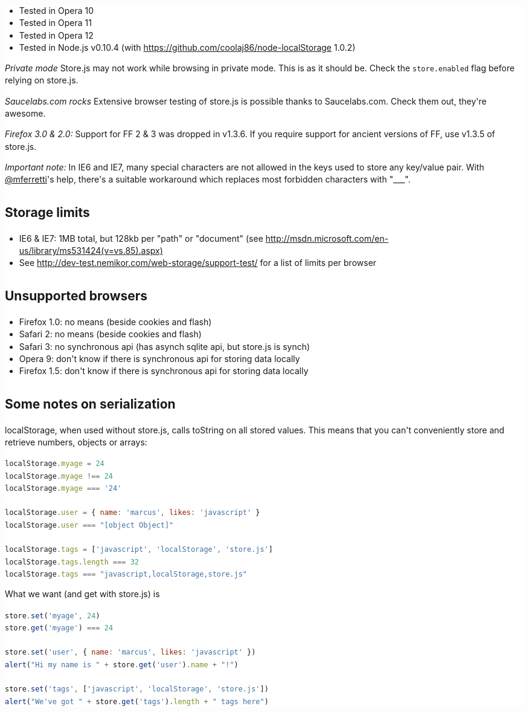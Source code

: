  - Tested in Opera 10
 - Tested in Opera 11
 - Tested in Opera 12
 - Tested in Node.js v0.10.4 (with https://github.com/coolaj86/node-localStorage 1.0.2)

*Private mode* Store.js may not work while browsing in private mode. This is as it should be. Check the `store.enabled` flag before relying on store.js.

*Saucelabs.com rocks* Extensive browser testing of store.js is possible thanks to Saucelabs.com. Check them out, they're awesome.

*Firefox 3.0 & 2.0:* Support for FF 2 & 3 was dropped in v1.3.6. If you require support for ancient versions of FF, use v1.3.5 of store.js.

*Important note:* In IE6 and IE7, many special characters are not allowed in the keys used to store any key/value pair. With [@mferretti](https://github.com/mferretti)'s help, there's a suitable workaround which replaces most forbidden characters with "___".


Storage limits
--------------
 - IE6 & IE7: 1MB total, but 128kb per "path" or "document" (see http://msdn.microsoft.com/en-us/library/ms531424(v=vs.85).aspx)
 - See http://dev-test.nemikor.com/web-storage/support-test/ for a list of limits per browser

Unsupported browsers
-------------------
 - Firefox 1.0: no means (beside cookies and flash)
 - Safari 2: no means (beside cookies and flash)
 - Safari 3: no synchronous api (has asynch sqlite api, but store.js is synch)
 - Opera 9: don't know if there is synchronous api for storing data locally
 - Firefox 1.5: don't know if there is synchronous api for storing data locally


Some notes on serialization
---------------------------
localStorage, when used without store.js, calls toString on all stored values. This means that you can't conveniently store and retrieve numbers, objects or arrays:

```js
localStorage.myage = 24
localStorage.myage !== 24
localStorage.myage === '24'

localStorage.user = { name: 'marcus', likes: 'javascript' }
localStorage.user === "[object Object]"

localStorage.tags = ['javascript', 'localStorage', 'store.js']
localStorage.tags.length === 32
localStorage.tags === "javascript,localStorage,store.js"
```

What we want (and get with store.js) is

```js
store.set('myage', 24)
store.get('myage') === 24

store.set('user', { name: 'marcus', likes: 'javascript' })
alert("Hi my name is " + store.get('user').name + "!")

store.set('tags', ['javascript', 'localStorage', 'store.js'])
alert("We've got " + store.get('tags').length + " tags here")
```


  [JSON.js]: http://www.json.org/json2.js
  [store.min.js]: https://raw.github.com/marcuswestin/store.js/master/store.min.js
  [store+json2.min.js]: https://raw.github.com/marcuswestin/store.js/master/store+json2.min.js